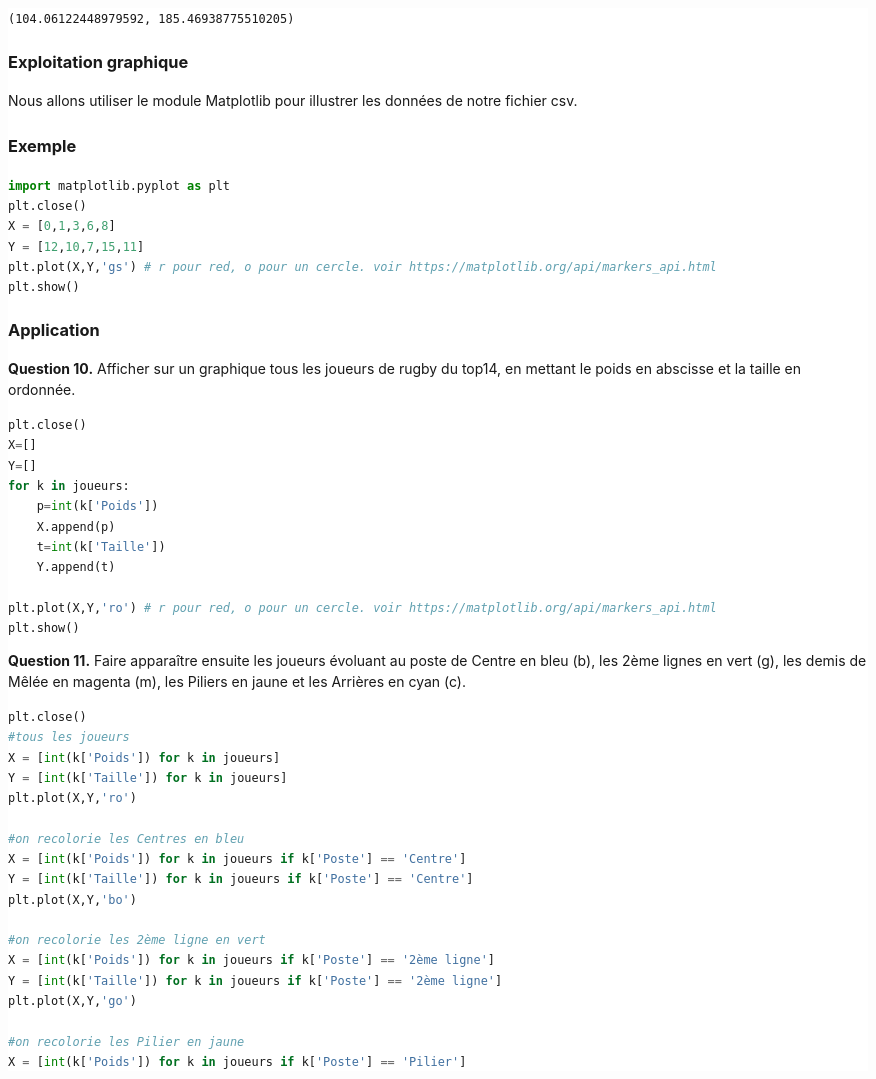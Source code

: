 


    (104.06122448979592, 185.46938775510205)



### Exploitation graphique
Nous allons utiliser le module Matplotlib pour illustrer les données de notre fichier csv.

### Exemple 


```python
import matplotlib.pyplot as plt
plt.close()
X = [0,1,3,6,8]
Y = [12,10,7,15,11]
plt.plot(X,Y,'gs') # r pour red, o pour un cercle. voir https://matplotlib.org/api/markers_api.html
plt.show()
```



### Application

**Question 10.** Afficher sur un graphique tous les joueurs de rugby du top14, en mettant le poids en abscisse et la taille en ordonnée.



```python
plt.close()
X=[]
Y=[]
for k in joueurs:
    p=int(k['Poids'])
    X.append(p)
    t=int(k['Taille'])
    Y.append(t)

plt.plot(X,Y,'ro') # r pour red, o pour un cercle. voir https://matplotlib.org/api/markers_api.html
plt.show()

```



**Question 11.** Faire apparaître ensuite les joueurs évoluant au poste de Centre en bleu (b), les 2ème lignes en vert (g), les demis de Mêlée en magenta (m), les Piliers en jaune et les Arrières en cyan (c).


```python
plt.close()
#tous les joueurs
X = [int(k['Poids']) for k in joueurs]
Y = [int(k['Taille']) for k in joueurs]
plt.plot(X,Y,'ro') 

#on recolorie les Centres en bleu
X = [int(k['Poids']) for k in joueurs if k['Poste'] == 'Centre']
Y = [int(k['Taille']) for k in joueurs if k['Poste'] == 'Centre']
plt.plot(X,Y,'bo')

#on recolorie les 2ème ligne en vert
X = [int(k['Poids']) for k in joueurs if k['Poste'] == '2ème ligne']
Y = [int(k['Taille']) for k in joueurs if k['Poste'] == '2ème ligne']
plt.plot(X,Y,'go')

#on recolorie les Pilier en jaune
X = [int(k['Poids']) for k in joueurs if k['Poste'] == 'Pilier']
```